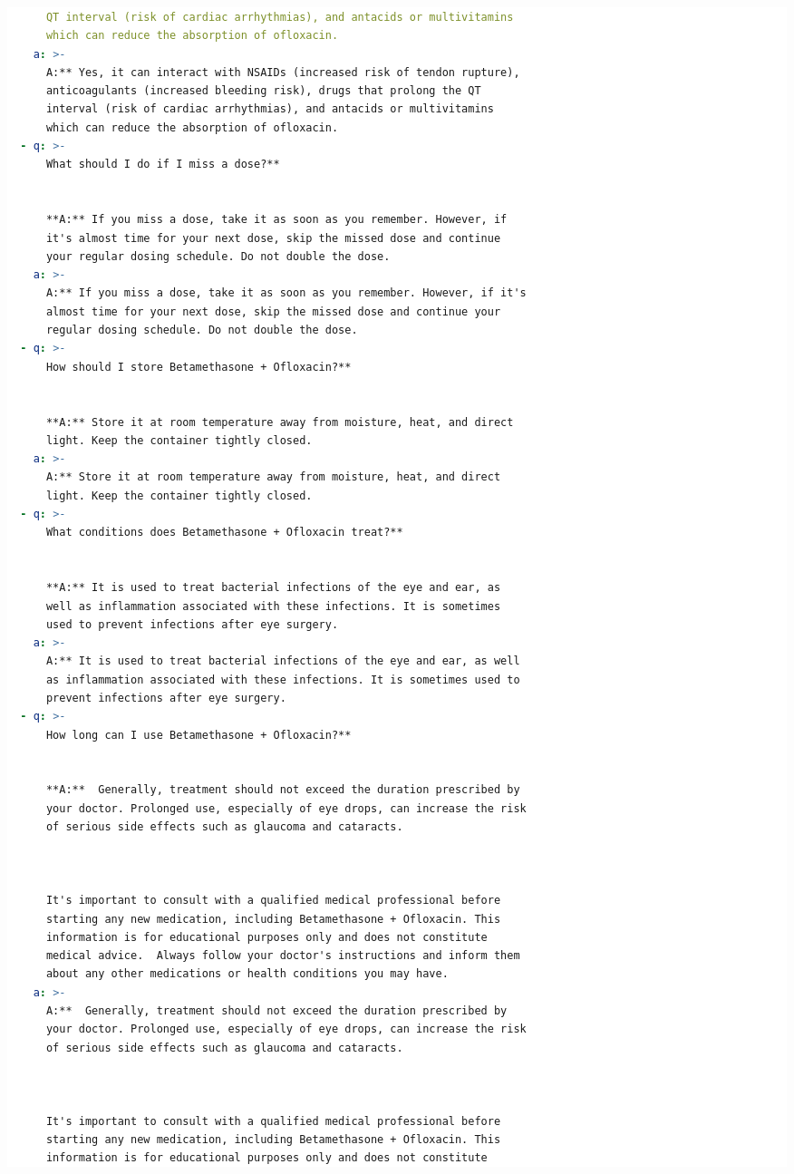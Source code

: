 ```yaml
      QT interval (risk of cardiac arrhythmias), and antacids or multivitamins
      which can reduce the absorption of ofloxacin.
    a: >-
      A:** Yes, it can interact with NSAIDs (increased risk of tendon rupture),
      anticoagulants (increased bleeding risk), drugs that prolong the QT
      interval (risk of cardiac arrhythmias), and antacids or multivitamins
      which can reduce the absorption of ofloxacin.
  - q: >-
      What should I do if I miss a dose?**


      **A:** If you miss a dose, take it as soon as you remember. However, if
      it's almost time for your next dose, skip the missed dose and continue
      your regular dosing schedule. Do not double the dose.
    a: >-
      A:** If you miss a dose, take it as soon as you remember. However, if it's
      almost time for your next dose, skip the missed dose and continue your
      regular dosing schedule. Do not double the dose.
  - q: >-
      How should I store Betamethasone + Ofloxacin?**


      **A:** Store it at room temperature away from moisture, heat, and direct
      light. Keep the container tightly closed.
    a: >-
      A:** Store it at room temperature away from moisture, heat, and direct
      light. Keep the container tightly closed.
  - q: >-
      What conditions does Betamethasone + Ofloxacin treat?**


      **A:** It is used to treat bacterial infections of the eye and ear, as
      well as inflammation associated with these infections. It is sometimes
      used to prevent infections after eye surgery.
    a: >-
      A:** It is used to treat bacterial infections of the eye and ear, as well
      as inflammation associated with these infections. It is sometimes used to
      prevent infections after eye surgery.
  - q: >-
      How long can I use Betamethasone + Ofloxacin?**


      **A:**  Generally, treatment should not exceed the duration prescribed by
      your doctor. Prolonged use, especially of eye drops, can increase the risk
      of serious side effects such as glaucoma and cataracts.



      It's important to consult with a qualified medical professional before
      starting any new medication, including Betamethasone + Ofloxacin. This
      information is for educational purposes only and does not constitute
      medical advice.  Always follow your doctor's instructions and inform them
      about any other medications or health conditions you may have.
    a: >-
      A:**  Generally, treatment should not exceed the duration prescribed by
      your doctor. Prolonged use, especially of eye drops, can increase the risk
      of serious side effects such as glaucoma and cataracts.



      It's important to consult with a qualified medical professional before
      starting any new medication, including Betamethasone + Ofloxacin. This
      information is for educational purposes only and does not constitute
```